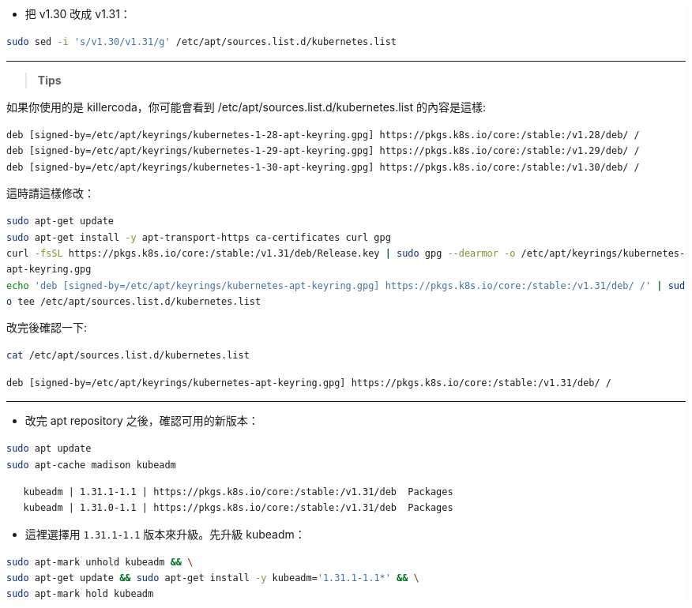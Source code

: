 * 把 v1.30 改成 v1.31：

```bash
sudo sed -i 's/v1.30/v1.31/g' /etc/apt/sources.list.d/kubernetes.list
```
---
> **Tips**

如果你使用的是 killercoda，你可能會看到 /etc/apt/sources.list.d/kubernetes.list 的內容是這樣:

```text
deb [signed-by=/etc/apt/keyrings/kubernetes-1-28-apt-keyring.gpg] https://pkgs.k8s.io/core:/stable:/v1.28/deb/ /
deb [signed-by=/etc/apt/keyrings/kubernetes-1-29-apt-keyring.gpg] https://pkgs.k8s.io/core:/stable:/v1.29/deb/ /
deb [signed-by=/etc/apt/keyrings/kubernetes-1-30-apt-keyring.gpg] https://pkgs.k8s.io/core:/stable:/v1.30/deb/ /
```

這時請這樣修改：
```bash
sudo apt-get update
sudo apt-get install -y apt-transport-https ca-certificates curl gpg
curl -fsSL https://pkgs.k8s.io/core:/stable:/v1.31/deb/Release.key | sudo gpg --dearmor -o /etc/apt/keyrings/kubernetes-apt-keyring.gpg
echo 'deb [signed-by=/etc/apt/keyrings/kubernetes-apt-keyring.gpg] https://pkgs.k8s.io/core:/stable:/v1.31/deb/ /' | sudo tee /etc/apt/sources.list.d/kubernetes.list
```

改完後確認一下:

```bash
cat /etc/apt/sources.list.d/kubernetes.list
```
```text
deb [signed-by=/etc/apt/keyrings/kubernetes-apt-keyring.gpg] https://pkgs.k8s.io/core:/stable:/v1.31/deb/ /
```
***


* 改完  apt repository 之後，確認可用的新版本：
```bash
sudo apt update
sudo apt-cache madison kubeadm
```
```text
   kubeadm | 1.31.1-1.1 | https://pkgs.k8s.io/core:/stable:/v1.31/deb  Packages
   kubeadm | 1.31.0-1.1 | https://pkgs.k8s.io/core:/stable:/v1.31/deb  Packages
```

* 這裡選擇用 `1.31.1-1.1` 版本來升級。先升級 kubeadm：
```bash
sudo apt-mark unhold kubeadm && \
sudo apt-get update && sudo apt-get install -y kubeadm='1.31.1-1.1*' && \
sudo apt-mark hold kubeadm
```
